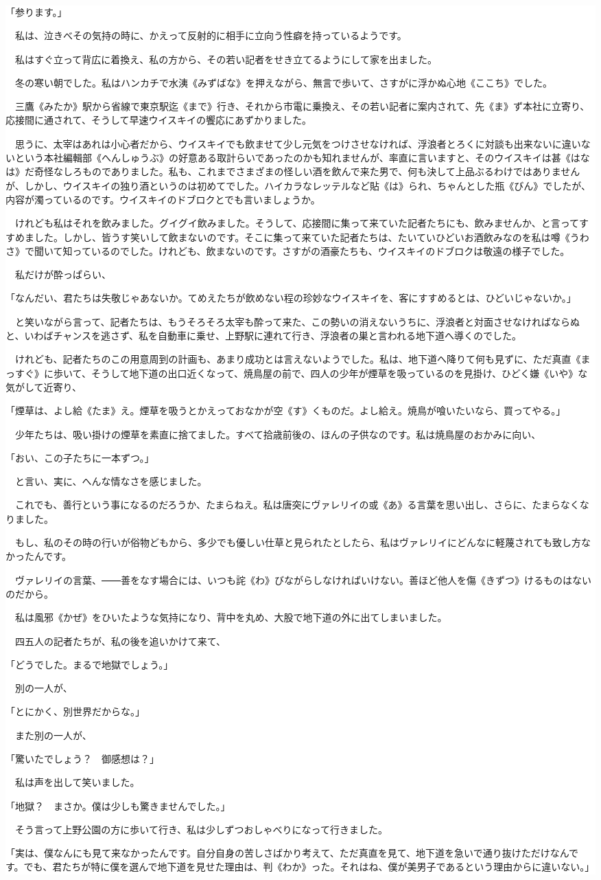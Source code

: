 「参ります。」

　私は、泣きべその気持の時に、かえって反射的に相手に立向う性癖を持っているようです。

　私はすぐ立って背広に着換え、私の方から、その若い記者をせき立てるようにして家を出ました。

　冬の寒い朝でした。私はハンカチで水洟《みずばな》を押えながら、無言で歩いて、さすがに浮かぬ心地《ここち》でした。

　三鷹《みたか》駅から省線で東京駅迄《まで》行き、それから市電に乗換え、その若い記者に案内されて、先《ま》ず本社に立寄り、応接間に通されて、そうして早速ウイスキイの饗応にあずかりました。

　思うに、太宰はあれは小心者だから、ウイスキイでも飲ませて少し元気をつけさせなければ、浮浪者とろくに対談も出来ないに違いないという本社編輯部《へんしゅうぶ》の好意ある取計らいであったのかも知れませんが、率直に言いますと、そのウイスキイは甚《はなは》だ奇怪なしろものでありました。私も、これまでさまざまの怪しい酒を飲んで来た男で、何も決して上品ぶるわけではありませんが、しかし、ウイスキイの独り酒というのは初めてでした。ハイカラなレッテルなど貼《は》られ、ちゃんとした瓶《びん》でしたが、内容が濁っているのです。ウイスキイのドブロクとでも言いましょうか。

　けれども私はそれを飲みました。グイグイ飲みました。そうして、応接間に集って来ていた記者たちにも、飲みませんか、と言ってすすめました。しかし、皆うす笑いして飲まないのです。そこに集って来ていた記者たちは、たいていひどいお酒飲みなのを私は噂《うわさ》で聞いて知っているのでした。けれども、飲まないのです。さすがの酒豪たちも、ウイスキイのドブロクは敬遠の様子でした。

　私だけが酔っぱらい、

「なんだい、君たちは失敬じゃあないか。てめえたちが飲めない程の珍妙なウイスキイを、客にすすめるとは、ひどいじゃないか。」

　と笑いながら言って、記者たちは、もうそろそろ太宰も酔って来た、この勢いの消えないうちに、浮浪者と対面させなければならぬと、いわばチャンスを逃さず、私を自動車に乗せ、上野駅に連れて行き、浮浪者の巣と言われる地下道へ導くのでした。

　けれども、記者たちのこの用意周到の計画も、あまり成功とは言えないようでした。私は、地下道へ降りて何も見ずに、ただ真直《まっすぐ》に歩いて、そうして地下道の出口近くなって、焼鳥屋の前で、四人の少年が煙草を吸っているのを見掛け、ひどく嫌《いや》な気がして近寄り、

「煙草は、よし給《たま》え。煙草を吸うとかえっておなかが空《す》くものだ。よし給え。焼鳥が喰いたいなら、買ってやる。」

　少年たちは、吸い掛けの煙草を素直に捨てました。すべて拾歳前後の、ほんの子供なのです。私は焼鳥屋のおかみに向い、

「おい、この子たちに一本ずつ。」

　と言い、実に、へんな情なさを感じました。

　これでも、善行という事になるのだろうか、たまらねえ。私は唐突にヴァレリイの或《あ》る言葉を思い出し、さらに、たまらなくなりました。

　もし、私のその時の行いが俗物どもから、多少でも優しい仕草と見られたとしたら、私はヴァレリイにどんなに軽蔑されても致し方なかったんです。

　ヴァレリイの言葉、――善をなす場合には、いつも詫《わ》びながらしなければいけない。善ほど他人を傷《きずつ》けるものはないのだから。

　私は風邪《かぜ》をひいたような気持になり、背中を丸め、大股で地下道の外に出てしまいました。

　四五人の記者たちが、私の後を追いかけて来て、

「どうでした。まるで地獄でしょう。」

　別の一人が、

「とにかく、別世界だからな。」

　また別の一人が、

「驚いたでしょう？　御感想は？」

　私は声を出して笑いました。

「地獄？　まさか。僕は少しも驚きませんでした。」

　そう言って上野公園の方に歩いて行き、私は少しずつおしゃべりになって行きました。

「実は、僕なんにも見て来なかったんです。自分自身の苦しさばかり考えて、ただ真直を見て、地下道を急いで通り抜けただけなんです。でも、君たちが特に僕を選んで地下道を見せた理由は、判《わか》った。それはね、僕が美男子であるという理由からに違いない。」
